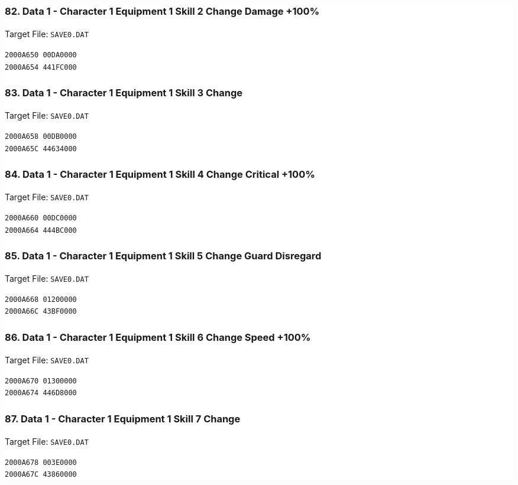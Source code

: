 ### 82. Data 1 - Character 1 Equipment 1 Skill 2 Change Damage +100%

Target File: `SAVE0.DAT`

```
2000A650 00DA0000
2000A654 441FC000
```

### 83. Data 1 - Character 1 Equipment 1 Skill 3 Change

Target File: `SAVE0.DAT`

```
2000A658 00DB0000
2000A65C 44634000
```

### 84. Data 1 - Character 1 Equipment 1 Skill 4 Change Critical +100%

Target File: `SAVE0.DAT`

```
2000A660 00DC0000
2000A664 444BC000
```

### 85. Data 1 - Character 1 Equipment 1 Skill 5 Change Guard Disregard

Target File: `SAVE0.DAT`

```
2000A668 01200000
2000A66C 43BF0000
```

### 86. Data 1 - Character 1 Equipment 1 Skill 6 Change Speed +100%

Target File: `SAVE0.DAT`

```
2000A670 01300000
2000A674 446D8000
```

### 87. Data 1 - Character 1 Equipment 1 Skill 7 Change

Target File: `SAVE0.DAT`

```
2000A678 003E0000
2000A67C 43860000
```
